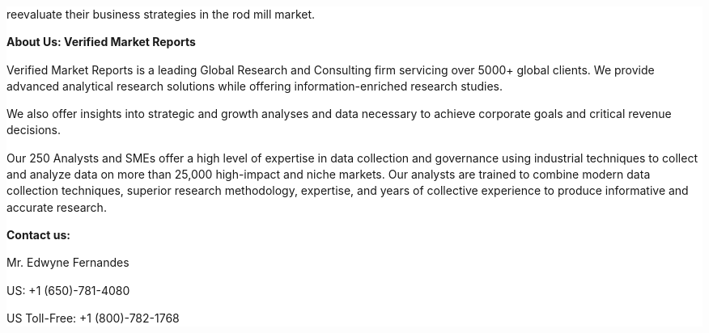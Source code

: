 reevaluate their business strategies in the rod mill market.</p></body></html><p id="" class=""><strong>About Us: Verified Market Reports</strong></p><p id="" class="">Verified Market Reports is a leading Global Research and Consulting firm servicing over 5000+ global clients. We provide advanced analytical research solutions while offering information-enriched research studies.</p><p id="" class="">We also offer insights into strategic and growth analyses and data necessary to achieve corporate goals and critical revenue decisions.</p><p id="" class="">Our 250 Analysts and SMEs offer a high level of expertise in data collection and governance using industrial techniques to collect and analyze data on more than 25,000 high-impact and niche markets. Our analysts are trained to combine modern data collection techniques, superior research methodology, expertise, and years of collective experience to produce informative and accurate research.</p><p id="" class=""><strong>Contact us:</strong></p><p id="" class="">Mr. Edwyne Fernandes</p><p id="" class="">US: +1 (650)-781-4080</p><p id="" class="">US Toll-Free: +1 (800)-782-1768</p>
